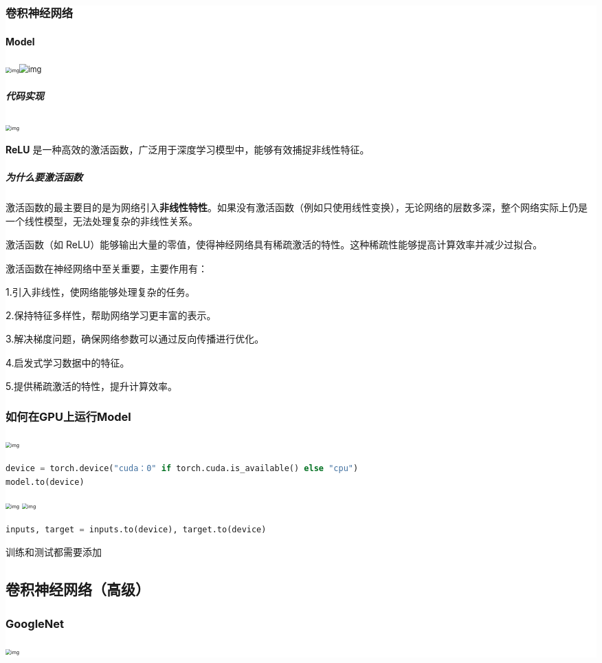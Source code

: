 ### 卷积神经网络

#### Model



<img src="https://raw.githubusercontent.com/Davereminisce/image/864a9263c5840b6b26f66c6398f8298874bb6fb4/%7BC0D13F1A-AE34-4687-9316-CA0EA1D887DC%7D.png" alt="img" style="zoom:50%;" /><img src="https://raw.githubusercontent.com/Davereminisce/image/91ca11637fb4c8a47a8ec6fcfa81286ceb8bf24a/%7B1DC184BA-2084-4697-8D8E-C1074E04F23F%7D.png" alt="img" style="zoom:80%;" />

##### 代码实现

<img src="https://raw.githubusercontent.com/Davereminisce/image/61afe43c04af052b2e9b712645a22707189ca6cb/%7B1BC103C5-3EE9-4C1D-BA60-82A0A69110A3%7D.png" alt="img" style="zoom: 50%;" />

**ReLU** 是一种高效的激活函数，广泛用于深度学习模型中，能够有效捕捉非线性特征。

##### 为什么要激活函数

激活函数的最主要目的是为网络引入**非线性特性**。如果没有激活函数（例如只使用线性变换），无论网络的层数多深，整个网络实际上仍是一个线性模型，无法处理复杂的非线性关系。

激活函数（如 ReLU）能够输出大量的零值，使得神经网络具有稀疏激活的特性。这种稀疏性能够提高计算效率并减少过拟合。

激活函数在神经网络中至关重要，主要作用有：

1.引入非线性，使网络能够处理复杂的任务。

2.保持特征多样性，帮助网络学习更丰富的表示。

3.解决梯度问题，确保网络参数可以通过反向传播进行优化。

4.启发式学习数据中的特征。

5.提供稀疏激活的特性，提升计算效率。

### 如何在GPU上运行Model

<img src="https://raw.githubusercontent.com/Davereminisce/image/b1715b93f4ffd0e0aaec488a8841660dfe784e9a/%7B860045EC-9215-47C4-8182-DAAADB48ED3E%7D.png" alt="img" style="zoom:50%;" />

```python
device = torch.device("cuda：0" if torch.cuda.is_available() else "cpu")
model.to(device)
```

<img src="https://raw.githubusercontent.com/Davereminisce/image/a2d1881e7637b0d8da5797d362195a4eaeb53d40/%7B80FE19CA-F39A-4E52-9A2B-EE9DAB480D51%7D.png" alt="img" style="zoom:50%;" />

<img src="https://raw.githubusercontent.com/Davereminisce/image/330b377355c5f36c8a7c026d5eadf369b214050c/%7BC652F374-C67A-4FAE-BE9F-DC84900DFFB4%7D.png" alt="img" style="zoom:50%;" />

```python
inputs, target = inputs.to(device), target.to(device)
```

训练和测试都需要添加

## 卷积神经网络（高级）

### GoogleNet

<img src="https://raw.githubusercontent.com/Davereminisce/image/d16ec54de2821470043f1cd4054aeacaa817365f/%7B3D54640C-B48E-4CDD-ADFE-BE88611FBAD7%7D.png" alt="img" style="zoom: 50%;" />
